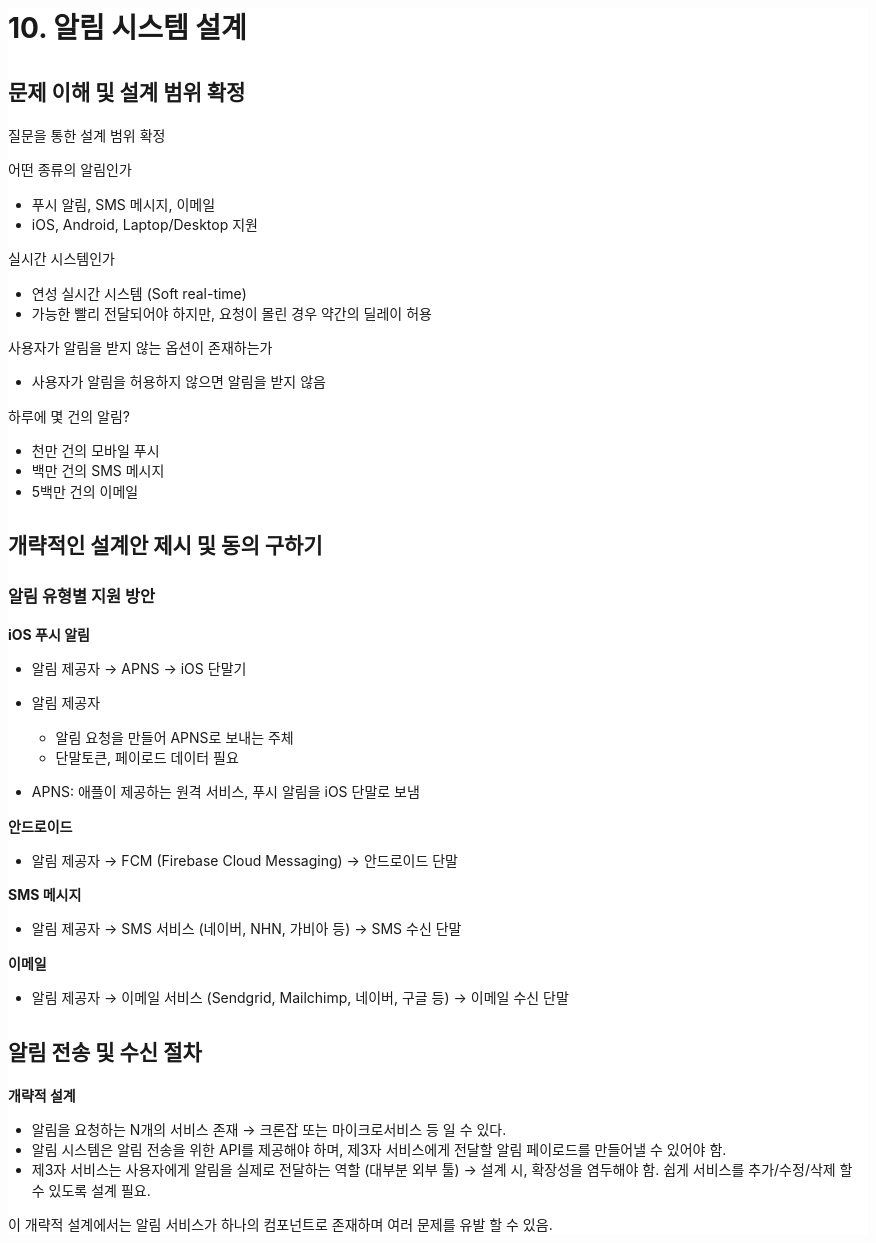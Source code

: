 # 10. 알림 시스템 설계

## 문제 이해 및 설계 범위 확정
질문을 통한 설계 범위 확정

어떤 종류의 알림인가  
- 푸시 알림, SMS 메시지, 이메일  
- iOS, Android, Laptop/Desktop 지원

실시간 시스템인가
- 연성 실시간 시스템 (Soft real-time)  
- 가능한 빨리 전달되어야 하지만, 요청이 몰린 경우 약간의 딜레이 허용

사용자가 알림을 받지 않는 옵션이 존재하는가   
- 사용자가 알림을 허용하지 않으면 알림을 받지 않음

하루에 몇 건의 알림?
- 천만 건의 모바일 푸시  
- 백만 건의 SMS 메시지  
- 5백만 건의 이메일

## 개략적인 설계안 제시 및 동의 구하기

### 알림 유형별 지원 방안
**iOS 푸시 알림**

- 알림 제공자 → APNS → iOS 단말기

- 알림 제공자
    - 알림 요청을 만들어 APNS로 보내는 주체
    - 단말토큰, 페이로드 데이터 필요
- APNS: 애플이 제공하는 원격 서비스, 푸시 알림을 iOS 단말로 보냄

**안드로이드**

- 알림 제공자 → FCM (Firebase Cloud Messaging) → 안드로이드 단말

**SMS 메시지**

- 알림 제공자 → SMS 서비스 (네이버, NHN, 가비아 등) → SMS 수신 단말

**이메일**

- 알림 제공자 → 이메일 서비스 (Sendgrid, Mailchimp, 네이버, 구글 등) → 이메일 수신 단말

## 알림 전송 및 수신 절차

**개략적 설계**

- 알림을 요청하는 N개의 서비스 존재 → 크론잡 또는 마이크로서비스 등 일 수 있다.
- 알림 시스템은 알림 전송을 위한 API를 제공해야 하며, 제3자 서비스에게 전달할 알림 페이로드를 만들어낼 수 있어야 함.
- 제3자 서비스는 사용자에게 알림을 실제로 전달하는 역할 (대부분 외부 툴) → 설계 시, 확장성을 염두해야 함. 쉽게 서비스를 추가/수정/삭제 할 수 있도록 설계 필요.

이 개략적 설계에서는 알림 서비스가 하나의 컴포넌트로 존재하며 여러 문제를 유발 할 수 있음.
